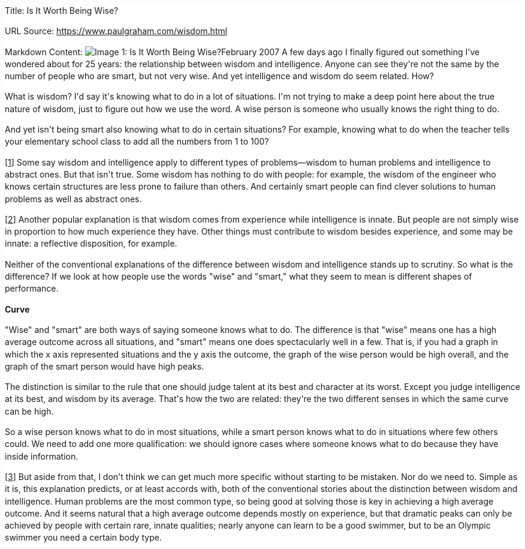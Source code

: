 Title: Is It Worth Being Wise?

URL Source: https://www.paulgraham.com/wisdom.html

Markdown Content:
![Image 1: Is It Worth Being Wise?](https://s.turbifycdn.com/aah/paulgraham/is-it-worth-being-wise-2.gif)February 2007
A few days ago I finally figured out something I've wondered about for 25 years: the relationship between wisdom and intelligence. Anyone can see they're not the same by the number of people who are smart, but not very wise. And yet intelligence and wisdom do seem related. How?

What is wisdom? I'd say it's knowing what to do in a lot of situations. I'm not trying to make a deep point here about the true nature of wisdom, just to figure out how we use the word. A wise person is someone who usually knows the right thing to do.

And yet isn't being smart also knowing what to do in certain situations? For example, knowing what to do when the teacher tells your elementary school class to add all the numbers from 1 to 100?

[[1](https://www.paulgraham.com/wisdom.html#f1n)]
Some say wisdom and intelligence apply to different types of problems—wisdom to human problems and intelligence to abstract ones. But that isn't true. Some wisdom has nothing to do with people: for example, the wisdom of the engineer who knows certain structures are less prone to failure than others. And certainly smart people can find clever solutions to human problems as well as abstract ones.

[[2](https://www.paulgraham.com/wisdom.html#f2n)]
Another popular explanation is that wisdom comes from experience while intelligence is innate. But people are not simply wise in proportion to how much experience they have. Other things must contribute to wisdom besides experience, and some may be innate: a reflective disposition, for example.

Neither of the conventional explanations of the difference between wisdom and intelligence stands up to scrutiny. So what is the difference? If we look at how people use the words "wise" and "smart," what they seem to mean is different shapes of performance.

**Curve**

"Wise" and "smart" are both ways of saying someone knows what to do. The difference is that "wise" means one has a high average outcome across all situations, and "smart" means one does spectacularly well in a few. That is, if you had a graph in which the x axis represented situations and the y axis the outcome, the graph of the wise person would be high overall, and the graph of the smart person would have high peaks.

The distinction is similar to the rule that one should judge talent at its best and character at its worst. Except you judge intelligence at its best, and wisdom by its average. That's how the two are related: they're the two different senses in which the same curve can be high.

So a wise person knows what to do in most situations, while a smart person knows what to do in situations where few others could. We need to add one more qualification: we should ignore cases where someone knows what to do because they have inside information.

[[3](https://www.paulgraham.com/wisdom.html#f3n)] But aside from that, I don't think we can get much more specific without starting to be mistaken.
Nor do we need to. Simple as it is, this explanation predicts, or at least accords with, both of the conventional stories about the distinction between wisdom and intelligence. Human problems are the most common type, so being good at solving those is key in achieving a high average outcome. And it seems natural that a high average outcome depends mostly on experience, but that dramatic peaks can only be achieved by people with certain rare, innate qualities; nearly anyone can learn to be a good swimmer, but to be an Olympic swimmer you need a certain body type.
